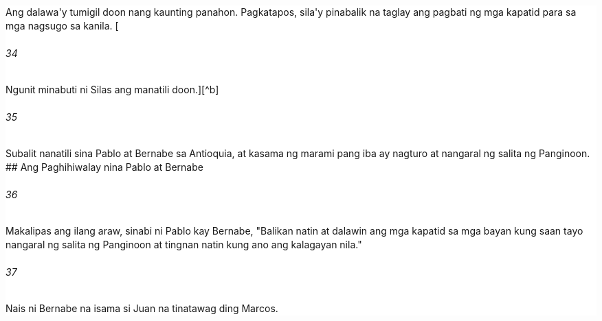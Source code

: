 
Ang dalawa'y tumigil doon nang kaunting panahon. Pagkatapos, sila'y pinabalik na taglay ang pagbati ng mga kapatid para sa mga nagsugo sa kanila. [ 











###### 34 





Ngunit minabuti ni Silas ang manatili doon.][^b] 











###### 35 





Subalit nanatili sina Pablo at Bernabe sa Antioquia, at kasama ng marami pang iba ay nagturo at nangaral ng salita ng Panginoon. ## Ang Paghihiwalay nina Pablo at Bernabe 











###### 36 





Makalipas ang ilang araw, sinabi ni Pablo kay Bernabe, "Balikan natin at dalawin ang mga kapatid sa mga bayan kung saan tayo nangaral ng salita ng Panginoon at tingnan natin kung ano ang kalagayan nila." 











###### 37 





Nais ni Bernabe na isama si Juan na tinatawag ding Marcos. 

